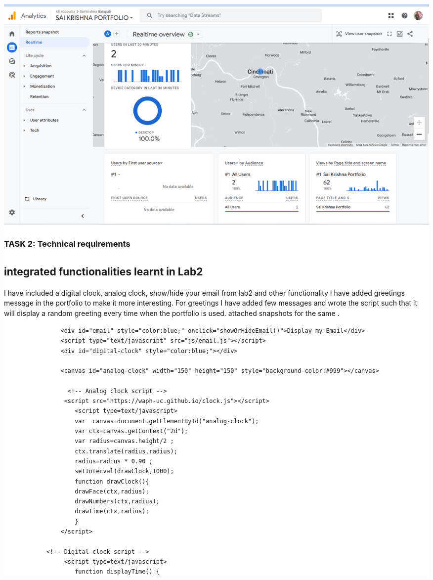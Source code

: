 ![Google Analytics Tracker Results ](/assets/Analytics.png)


### TASK 2: Technical requirements

## integrated functionalities learnt in Lab2

I have included a digital clock, analog clock, show/hide your email from lab2 and other functionality I have added greetings message in the portfolio to make it more interesting. For greetings I have added few messages and wrote the script such that it will display a random greeting every time when the portfolio is used.
attached snapshots for the same .

```
                <div id="email" style="color:blue;" onclick="showOrHideEmail()">Display my Email</div>
                <script type="text/javascript" src="js/email.js"></script>
                <div id="digital-clock" style="color:blue;"></div>
            
                <canvas id="analog-clock" width="150" height="150" style="background-color:#999"></canvas>

                  <!-- Analog clock script -->
                 <script src="https://waph-uc.github.io/clock.js"></script>
                    <script type=text/javascript>
                    var  canvas=document.getElementById("analog-clock");
                    var ctx=canvas.getContext("2d");
                    var radius=canvas.height/2 ;
                    ctx.translate(radius,radius);
                    radius=radius * 0.90 ;
                    setInterval(drawClock,1000); 
                    function drawClock(){
                    drawFace(ctx,radius);
                    drawNumbers(ctx,radius); 
                    drawTime(ctx,radius);
                    }
                </script>

            <!-- Digital clock script -->
                 <script type=text/javascript>
                    function displayTime() { 
```